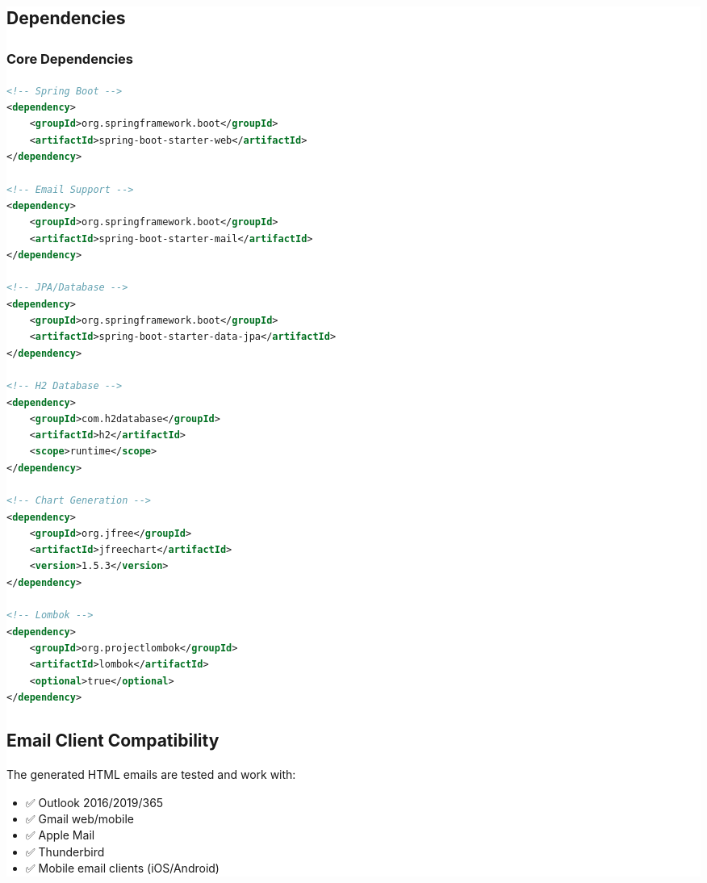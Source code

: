 ## Dependencies

### Core Dependencies

```xml
<!-- Spring Boot -->
<dependency>
    <groupId>org.springframework.boot</groupId>
    <artifactId>spring-boot-starter-web</artifactId>
</dependency>

<!-- Email Support -->
<dependency>
    <groupId>org.springframework.boot</groupId>
    <artifactId>spring-boot-starter-mail</artifactId>
</dependency>

<!-- JPA/Database -->
<dependency>
    <groupId>org.springframework.boot</groupId>
    <artifactId>spring-boot-starter-data-jpa</artifactId>
</dependency>

<!-- H2 Database -->
<dependency>
    <groupId>com.h2database</groupId>
    <artifactId>h2</artifactId>
    <scope>runtime</scope>
</dependency>

<!-- Chart Generation -->
<dependency>
    <groupId>org.jfree</groupId>
    <artifactId>jfreechart</artifactId>
    <version>1.5.3</version>
</dependency>

<!-- Lombok -->
<dependency>
    <groupId>org.projectlombok</groupId>
    <artifactId>lombok</artifactId>
    <optional>true</optional>
</dependency>
```

## Email Client Compatibility

The generated HTML emails are tested and work with:

- ✅ Outlook 2016/2019/365
- ✅ Gmail web/mobile
- ✅ Apple Mail
- ✅ Thunderbird
- ✅ Mobile email clients (iOS/Android)
